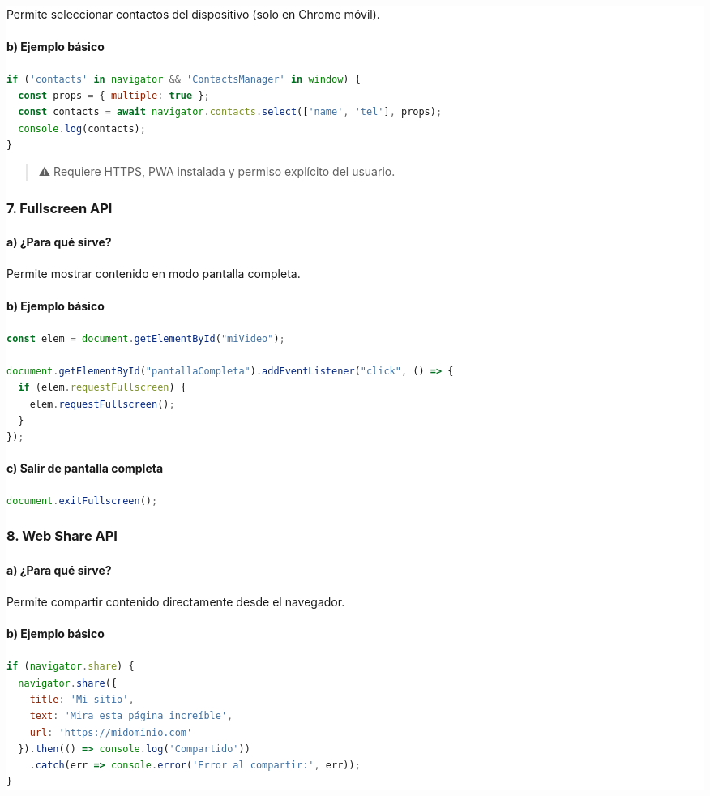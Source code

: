 Permite seleccionar contactos del dispositivo (solo en Chrome móvil).

#### b) Ejemplo básico

```javascript
if ('contacts' in navigator && 'ContactsManager' in window) {
  const props = { multiple: true };
  const contacts = await navigator.contacts.select(['name', 'tel'], props);
  console.log(contacts);
}
```

> ⚠️ Requiere HTTPS, PWA instalada y permiso explícito del usuario.

### 7. Fullscreen API

#### a) ¿Para qué sirve?

Permite mostrar contenido en modo pantalla completa.

#### b) Ejemplo básico

```javascript
const elem = document.getElementById("miVideo");

document.getElementById("pantallaCompleta").addEventListener("click", () => {
  if (elem.requestFullscreen) {
    elem.requestFullscreen();
  }
});
```

#### c) Salir de pantalla completa

```javascript
document.exitFullscreen();
```

### 8. Web Share API

#### a) ¿Para qué sirve?

Permite compartir contenido directamente desde el navegador.

#### b) Ejemplo básico

```javascript
if (navigator.share) {
  navigator.share({
    title: 'Mi sitio',
    text: 'Mira esta página increíble',
    url: 'https://midominio.com'
  }).then(() => console.log('Compartido'))
    .catch(err => console.error('Error al compartir:', err));
}
```
